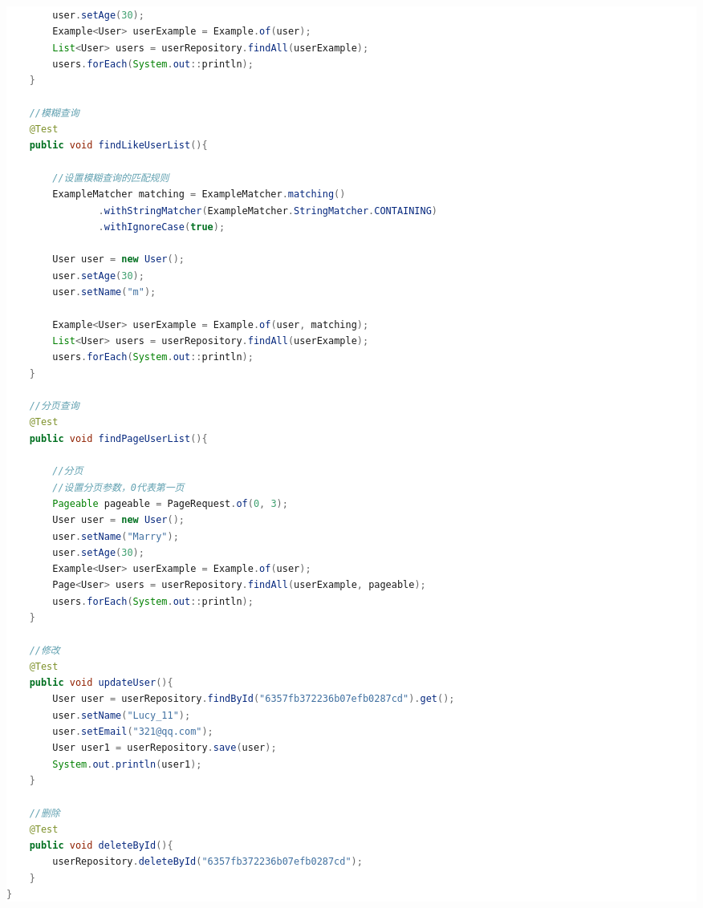 ```java
        user.setAge(30);
        Example<User> userExample = Example.of(user);
        List<User> users = userRepository.findAll(userExample);
        users.forEach(System.out::println);
    }

    //模糊查询
    @Test
    public void findLikeUserList(){

        //设置模糊查询的匹配规则
        ExampleMatcher matching = ExampleMatcher.matching()
                .withStringMatcher(ExampleMatcher.StringMatcher.CONTAINING)
                .withIgnoreCase(true);

        User user = new User();
        user.setAge(30);
        user.setName("m");

        Example<User> userExample = Example.of(user, matching);
        List<User> users = userRepository.findAll(userExample);
        users.forEach(System.out::println);
    }

    //分页查询
    @Test
    public void findPageUserList(){

        //分页
        //设置分页参数，0代表第一页
        Pageable pageable = PageRequest.of(0, 3);
        User user = new User();
        user.setName("Marry");
        user.setAge(30);
        Example<User> userExample = Example.of(user);
        Page<User> users = userRepository.findAll(userExample, pageable);
        users.forEach(System.out::println);
    }

    //修改
    @Test
    public void updateUser(){
        User user = userRepository.findById("6357fb372236b07efb0287cd").get();
        user.setName("Lucy_11");
        user.setEmail("321@qq.com");
        User user1 = userRepository.save(user);
        System.out.println(user1);
    }

    //删除
    @Test
    public void deleteById(){
        userRepository.deleteById("6357fb372236b07efb0287cd");
    }
}
```

